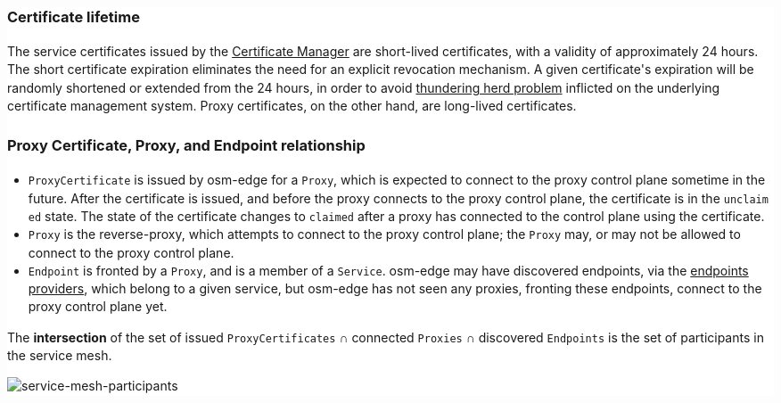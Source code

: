 ### Certificate lifetime

The service certificates issued by the [Certificate Manager](#2-certificate-manager) are short-lived certificates, with a validity of approximately 24 hours.
The short certificate expiration eliminates the need for an explicit revocation mechanism.
A given certificate's expiration will be randomly shortened or extended from the 24 hours, in order to avoid [thundering herd problem](https://en.wikipedia.org/wiki/Thundering_herd_problem) inflicted on the underlying certificate management system. Proxy certificates, on the other hand, are long-lived certificates.

### Proxy Certificate, Proxy, and Endpoint relationship

- `ProxyCertificate` is issued by osm-edge for a `Proxy`, which is expected to connect to the proxy control plane sometime in the future. After the certificate is issued, and before the proxy connects to the proxy control plane, the certificate is in the `unclaimed` state. The state of the certificate changes to `claimed` after a proxy has connected to the control plane using the certificate.
- `Proxy` is the reverse-proxy, which attempts to connect to the proxy control plane; the `Proxy` may, or may not be allowed to connect to the proxy control plane.
- `Endpoint` is fronted by a `Proxy`, and is a member of a `Service`. osm-edge may have discovered endpoints, via the [endpoints providers](#3-endpoints-providers), which belong to a given service, but osm-edge has not seen any proxies, fronting these endpoints, connect to the proxy control plane yet.

The **intersection** of the set of issued `ProxyCertificates` ∩ connected `Proxies` ∩ discovered `Endpoints` is the set of participants in the service mesh.

![service-mesh-participants](https://user-images.githubusercontent.com/2224492/176342258-8f28b01e-8ef9-49e6-947b-544f9b2739fc.png)
